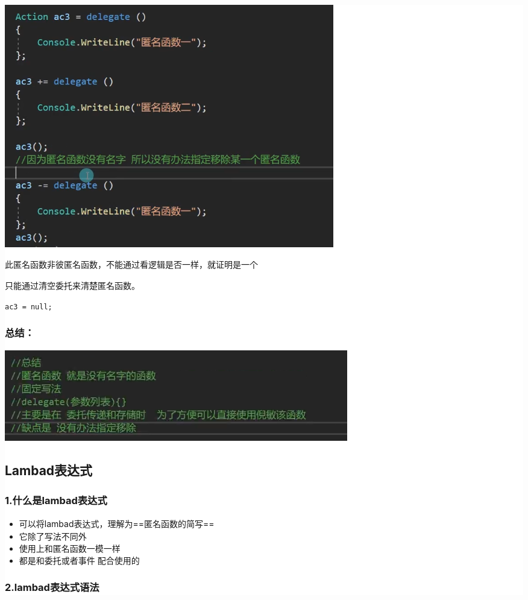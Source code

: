 ![image-20230511223913892](.assets/image-20230511223913892.png)

此匿名函数非彼匿名函数，不能通过看逻辑是否一样，就证明是一个

只能通过清空委托来清楚匿名函数。

`ac3 = null;`

###  总结：

![image-20230511224146553](.assets/image-20230511224146553.png)

## Lambad表达式

### 1.什么是lambad表达式

- 可以将lambad表达式，理解为==匿名函数的简写==
- 它除了写法不同外
- 使用上和匿名函数一模一样
- 都是和委托或者事件 配合使用的

### 2.lambad表达式语法
